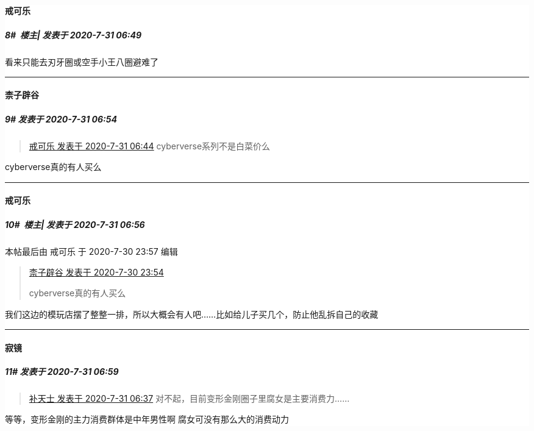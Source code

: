 ####  戒可乐  
##### 8#         楼主| 发表于 2020-7-31 06:49




看来只能去刃牙圈或空手小王八圈避难了







*****

####  柰子辟谷  
##### 9#       发表于 2020-7-31 06:54



<blockquote><a href="httphttps://bbs.saraba1st.com/2b/forum.php?mod=redirect&amp;goto=findpost&amp;pid=48267926&amp;ptid=1952367" target="_blank">戒可乐 发表于 2020-7-31 06:44</a>
cyberverse系列不是白菜价么</blockquote>
cyberverse真的有人买么







*****

####  戒可乐  
##### 10#         楼主| 发表于 2020-7-31 06:56



 本帖最后由 戒可乐 于 2020-7-30 23:57 编辑 
<blockquote><a href="httphttps://bbs.saraba1st.com/2b/forum.php?mod=redirect&amp;goto=findpost&amp;pid=48267961&amp;ptid=1952367" target="_blank">柰子辟谷 发表于 2020-7-30 23:54</a>

cyberverse真的有人买么</blockquote>
我们这边的模玩店摆了整整一排，所以大概会有人吧……比如给儿子买几个，防止他乱拆自己的收藏







*****

####  寂镜  
##### 11#       发表于 2020-7-31 06:59



<blockquote><a href="httphttps://bbs.saraba1st.com/2b/forum.php?mod=redirect&amp;goto=findpost&amp;pid=48267912&amp;ptid=1952367" target="_blank">补天士 发表于 2020-7-31 06:37</a>
对不起，目前变形金刚圈子里腐女是主要消费力……</blockquote>
等等，变形金刚的主力消费群体是中年男性啊
腐女可没有那么大的消费动力
